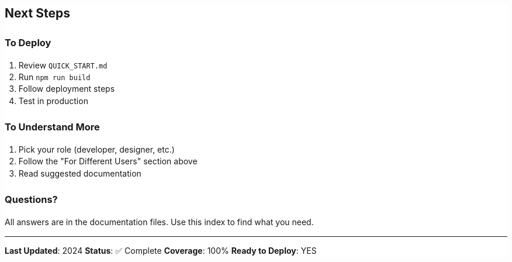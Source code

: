 
## Next Steps

### To Deploy
1. Review `QUICK_START.md`
2. Run `npm run build`
3. Follow deployment steps
4. Test in production

### To Understand More
1. Pick your role (developer, designer, etc.)
2. Follow the "For Different Users" section above
3. Read suggested documentation

### Questions?
All answers are in the documentation files. Use this index to find what you need.

---

**Last Updated**: 2024
**Status**: ✅ Complete
**Coverage**: 100%
**Ready to Deploy**: YES
